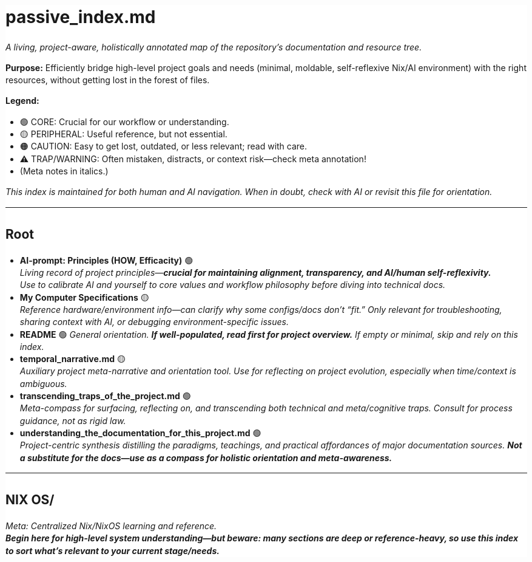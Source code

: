 # passive_index.md

_A living, project-aware, holistically annotated map of the repository’s documentation and resource tree._

**Purpose:** Efficiently bridge high-level project goals and needs (minimal, moldable, self-reflexive Nix/AI environment) with the right resources, without getting lost in the forest of files.

**Legend:**  
- 🟢 CORE: Crucial for our workflow or understanding.  
- 🟡 PERIPHERAL: Useful reference, but not essential.  
- 🟠 CAUTION: Easy to get lost, outdated, or less relevant; read with care.  
- ⚠️ TRAP/WARNING: Often mistaken, distracts, or context risk—check meta annotation!  
- (Meta notes in italics.)

_This index is maintained for both human and AI navigation. When in doubt, check with AI or revisit this file for orientation._

---

## Root

- **AI-prompt: Principles (HOW, Efficacity)** 🟢  
    _Living record of project principles—**crucial for maintaining alignment, transparency, and AI/human self-reflexivity.**  
    Use to calibrate AI and yourself to core values and workflow philosophy before diving into technical docs._
- **My Computer Specifications** 🟡  
    _Reference hardware/environment info—can clarify why some configs/docs don’t “fit.” Only relevant for troubleshooting, sharing context with AI, or debugging environment-specific issues._
- **README** 🟢
    _General orientation. **If well-populated, read first for project overview.** If empty or minimal, skip and rely on this index._
- **temporal_narrative.md** 🟡  
    _Auxiliary project meta-narrative and orientation tool. Use for reflecting on project evolution, especially when time/context is ambiguous._
- **transcending_traps_of_the_project.md** 🟢  
    _Meta-compass for surfacing, reflecting on, and transcending both technical and meta/cognitive traps. Consult for process guidance, not as rigid law._
- **understanding_the_documentation_for_this_project.md** 🟢  
    _Project-centric synthesis distilling the paradigms, teachings, and practical affordances of major documentation sources. **Not a substitute for the docs—use as a compass for holistic orientation and meta-awareness.**_ 

---

## NIX OS/
_Meta: Centralized Nix/NixOS learning and reference.  
**Begin here for high-level system understanding—but beware: many sections are deep or reference-heavy, so use this index to sort what’s relevant to your current stage/needs.**_
